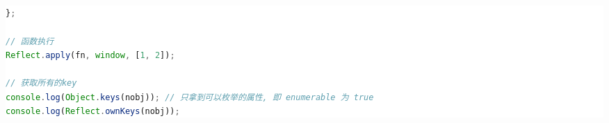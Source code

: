 ```js
};

// 函数执行
Reflect.apply(fn, window, [1, 2]);

// 获取所有的key
console.log(Object.keys(nobj)); // 只拿到可以枚举的属性, 即 enumerable 为 true
console.log(Reflect.ownKeys(nobj));
```
